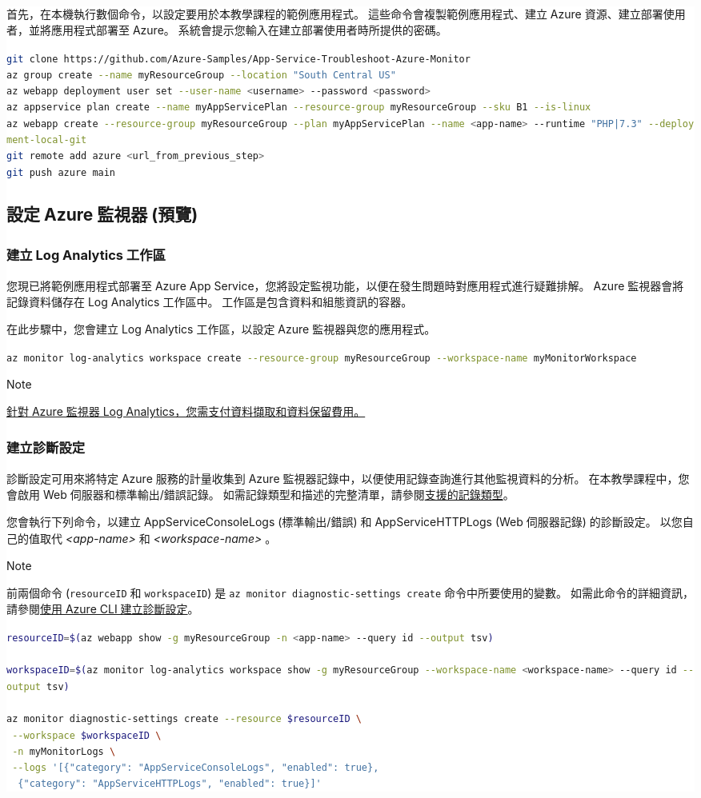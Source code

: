 首先，在本機執行數個命令，以設定要用於本教學課程的範例應用程式。 這些命令會複製範例應用程式、建立 Azure 資源、建立部署使用者，並將應用程式部署至 Azure。 系統會提示您輸入在建立部署使用者時所提供的密碼。 

```bash
git clone https://github.com/Azure-Samples/App-Service-Troubleshoot-Azure-Monitor
az group create --name myResourceGroup --location "South Central US"
az webapp deployment user set --user-name <username> --password <password>
az appservice plan create --name myAppServicePlan --resource-group myResourceGroup --sku B1 --is-linux
az webapp create --resource-group myResourceGroup --plan myAppServicePlan --name <app-name> --runtime "PHP|7.3" --deployment-local-git
git remote add azure <url_from_previous_step>
git push azure main
```

## <a name="configure-azure-monitor-preview"></a>設定 Azure 監視器 (預覽)

### <a name="create-a-log-analytics-workspace"></a>建立 Log Analytics 工作區

您現已將範例應用程式部署至 Azure App Service，您將設定監視功能，以便在發生問題時對應用程式進行疑難排解。 Azure 監視器會將記錄資料儲存在 Log Analytics 工作區中。 工作區是包含資料和組態資訊的容器。

在此步驟中，您會建立 Log Analytics 工作區，以設定 Azure 監視器與您的應用程式。

```bash
az monitor log-analytics workspace create --resource-group myResourceGroup --workspace-name myMonitorWorkspace
```

> [!NOTE]
> [針對 Azure 監視器 Log Analytics，您需支付資料擷取和資料保留費用。](https://azure.microsoft.com/pricing/details/monitor/)
>

### <a name="create-a-diagnostic-setting"></a>建立診斷設定

診斷設定可用來將特定 Azure 服務的計量收集到 Azure 監視器記錄中，以便使用記錄查詢進行其他監視資料的分析。 在本教學課程中，您會啟用 Web 伺服器和標準輸出/錯誤記錄。 如需記錄類型和描述的完整清單，請參閱[支援的記錄類型](./troubleshoot-diagnostic-logs.md#supported-log-types)。

您會執行下列命令，以建立 AppServiceConsoleLogs (標準輸出/錯誤) 和 AppServiceHTTPLogs (Web 伺服器記錄) 的診斷設定。 以您自己的值取代 _\<app-name>_ 和 _\<workspace-name>_ 。 

> [!NOTE]
> 前兩個命令 (`resourceID` 和 `workspaceID`) 是 `az monitor diagnostic-settings create` 命令中所要使用的變數。 如需此命令的詳細資訊，請參閱[使用 Azure CLI 建立診斷設定](../azure-monitor/platform/diagnostic-settings.md#create-using-azure-cli)。
>

```bash
resourceID=$(az webapp show -g myResourceGroup -n <app-name> --query id --output tsv)

workspaceID=$(az monitor log-analytics workspace show -g myResourceGroup --workspace-name <workspace-name> --query id --output tsv)

az monitor diagnostic-settings create --resource $resourceID \
 --workspace $workspaceID \
 -n myMonitorLogs \
 --logs '[{"category": "AppServiceConsoleLogs", "enabled": true},
  {"category": "AppServiceHTTPLogs", "enabled": true}]'
```
